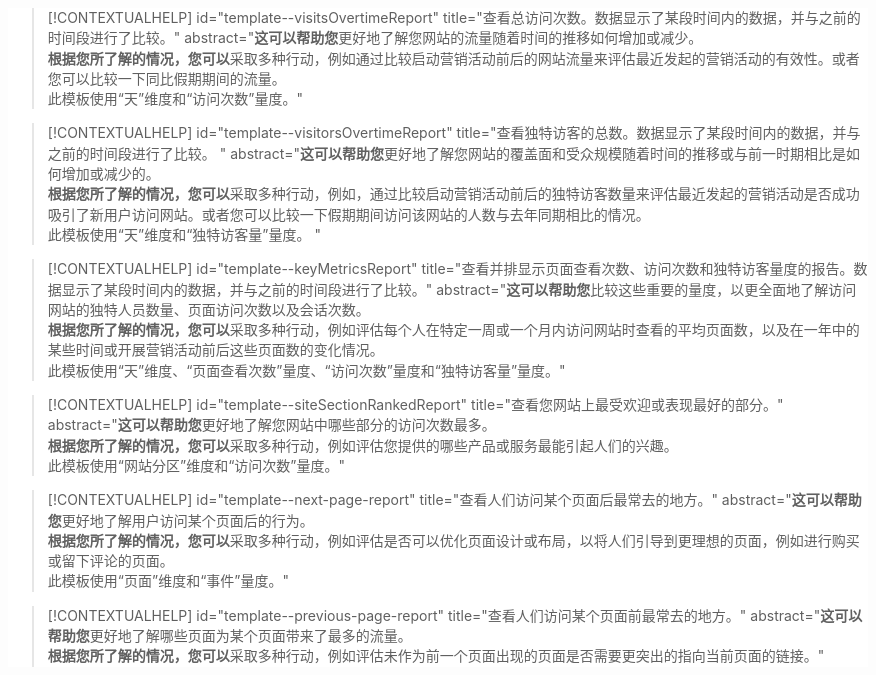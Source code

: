 



>[!CONTEXTUALHELP]
>id="template--visitsOvertimeReport"
>title="查看总访问次数。数据显示了某段时间内的数据，并与之前的时间段进行了比较。"
>abstract="**这可以帮助您**&#x200B;更好地了解您网站的流量随着时间的推移如何增加或减少。<br/>**根据您所了解的情况，您可以**&#x200B;采取多种行动，例如通过比较启动营销活动前后的网站流量来评估最近发起的营销活动的有效性。或者您可以比较一下同比假期期间的流量。<br/>此模板使用“天”维度和“访问次数”量度。"





>[!CONTEXTUALHELP]
>id="template--visitorsOvertimeReport"
>title="查看独特访客的总数。数据显示了某段时间内的数据，并与之前的时间段进行了比较。 "
>abstract="**这可以帮助您**&#x200B;更好地了解您网站的覆盖面和受众规模随着时间的推移或与前一时期相比是如何增加或减少的。<br/>**根据您所了解的情况，您可以**&#x200B;采取多种行动，例如，通过比较启动营销活动前后的独特访客数量来评估最近发起的营销活动是否成功吸引了新用户访问网站。或者您可以比较一下假期期间访问该网站的人数与去年同期相比的情况。<br/>此模板使用“天”维度和“独特访客量”量度。 "





>[!CONTEXTUALHELP]
>id="template--keyMetricsReport"
>title="查看并排显示页面查看次数、访问次数和独特访客量度的报告。数据显示了某段时间内的数据，并与之前的时间段进行了比较。"
>abstract="**这可以帮助您**&#x200B;比较这些重要的量度，以更全面地了解访问网站的独特人员数量、页面访问次数以及会话次数。<br/>**根据您所了解的情况，您可以**&#x200B;采取多种行动，例如评估每个人在特定一周或一个月内访问网站时查看的平均页面数，以及在一年中的某些时间或开展营销活动前后这些页面数的变化情况。<br/>此模板使用“天”维度、“页面查看次数”量度、“访问次数”量度和“独特访客量”量度。"





>[!CONTEXTUALHELP]
>id="template--siteSectionRankedReport"
>title="查看您网站上最受欢迎或表现最好的部分。"
>abstract="**这可以帮助您**&#x200B;更好地了解您网站中哪些部分的访问次数最多。<br>**根据您所了解的情况，您可以**&#x200B;采取多种行动，例如评估您提供的哪些产品或服务最能引起人们的兴趣。<br/>此模板使用“网站分区”维度和“访问次数”量度。"





>[!CONTEXTUALHELP]
>id="template--next-page-report"
>title="查看人们访问某个页面后最常去的地方。"
>abstract="**这可以帮助您**&#x200B;更好地了解用户访问某个页面后的行为。<br/>**根据您所了解的情况，您可以**&#x200B;采取多种行动，例如评估是否可以优化页面设计或布局，以将人们引导到更理想的页面，例如进行购买或留下评论的页面。<br/>此模板使用“页面”维度和“事件”量度。"





>[!CONTEXTUALHELP]
>id="template--previous-page-report"
>title="查看人们访问某个页面前最常去的地方。"
>abstract="**这可以帮助您**&#x200B;更好地了解哪些页面为某个页面带来了最多的流量。<br/>**根据您所了解的情况，您可以**&#x200B;采取多种行动，例如评估未作为前一个页面出现的页面是否需要更突出的指向当前页面的链接。"





